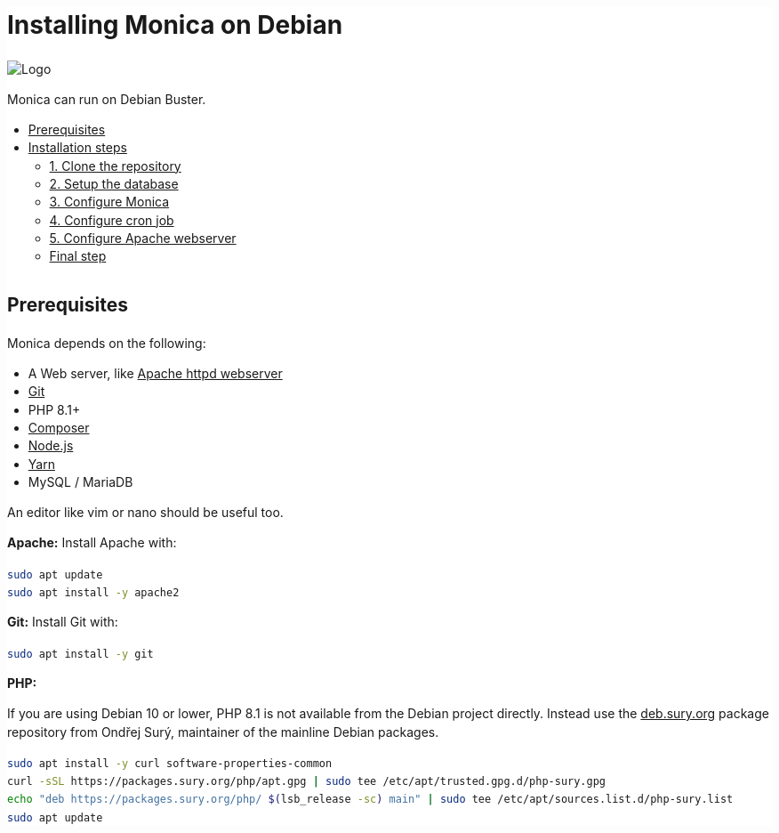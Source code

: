 # Installing Monica on Debian 

<img alt="Logo" src="https://upload.wikimedia.org/wikipedia/commons/thumb/4/4a/Debian-OpenLogo.svg/109px-Debian-OpenLogo.svg.png" width="96" height="127" />

Monica can run on Debian Buster.

- [Prerequisites](#prerequisites)
- [Installation steps](#installation-steps)
  - [1. Clone the repository](#1-clone-the-repository)
  - [2. Setup the database](#2-setup-the-database)
  - [3. Configure Monica](#3-configure-monica)
  - [4. Configure cron job](#4-configure-cron-job)
  - [5. Configure Apache webserver](#5-configure-apache-webserver)
  - [Final step](#final-step)

## Prerequisites

Monica depends on the following:

-   A Web server, like [Apache httpd webserver](https://httpd.apache.org/)
-   [Git](https://git-scm.com/book/en/v2/Getting-Started-Installing-Git)
-   PHP 8.1+
-   [Composer](https://getcomposer.org/)
-   [Node.js](https://nodejs.org)
-   [Yarn](https://yarnpkg.com)
-   MySQL / MariaDB

An editor like vim or nano should be useful too.

**Apache:** Install Apache with:

```sh
sudo apt update
sudo apt install -y apache2
```

**Git:** Install Git with:

```sh
sudo apt install -y git
```

**PHP:**

If you are using Debian 10 or lower, PHP 8.1 is not available from the Debian project directly.  Instead use the [deb.sury.org](https://deb.sury.org/) package repository from Ondřej Surý, maintainer of the mainline Debian packages.

```sh
sudo apt install -y curl software-properties-common
curl -sSL https://packages.sury.org/php/apt.gpg | sudo tee /etc/apt/trusted.gpg.d/php-sury.gpg
echo "deb https://packages.sury.org/php/ $(lsb_release -sc) main" | sudo tee /etc/apt/sources.list.d/php-sury.list
sudo apt update
```
